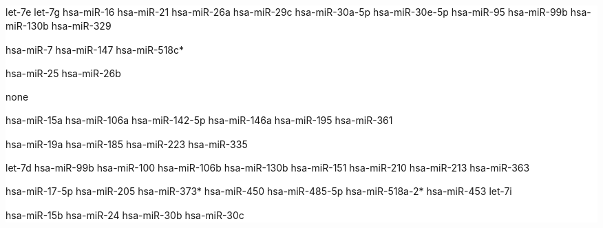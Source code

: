 let-7e
let-7g
hsa-miR-16
hsa-miR-21
hsa-miR-26a
hsa-miR-29c
hsa-miR-30a-5p
hsa-miR-30e-5p
hsa-miR-95
hsa-miR-99b
hsa-miR-130b
hsa-miR-329

hsa-miR-7
hsa-miR-147
hsa-miR-518c*

hsa-miR-25
hsa-miR-26b

none

hsa-miR-15a
hsa-miR-106a
hsa-miR-142-5p
hsa-miR-146a
hsa-miR-195
hsa-miR-361

hsa-miR-19a
hsa-miR-185
hsa-miR-223
hsa-miR-335

let-7d
hsa-miR-99b
hsa-miR-100
hsa-miR-106b
hsa-miR-130b
hsa-miR-151
hsa-miR-210
hsa-miR-213
hsa-miR-363

hsa-miR-17-5p
hsa-miR-205
hsa-miR-373*
hsa-miR-450
hsa-miR-485-5p
hsa-miR-518a-2*
hsa-miR-453
let-7i

hsa-miR-15b
hsa-miR-24
hsa-miR-30b
hsa-miR-30c

